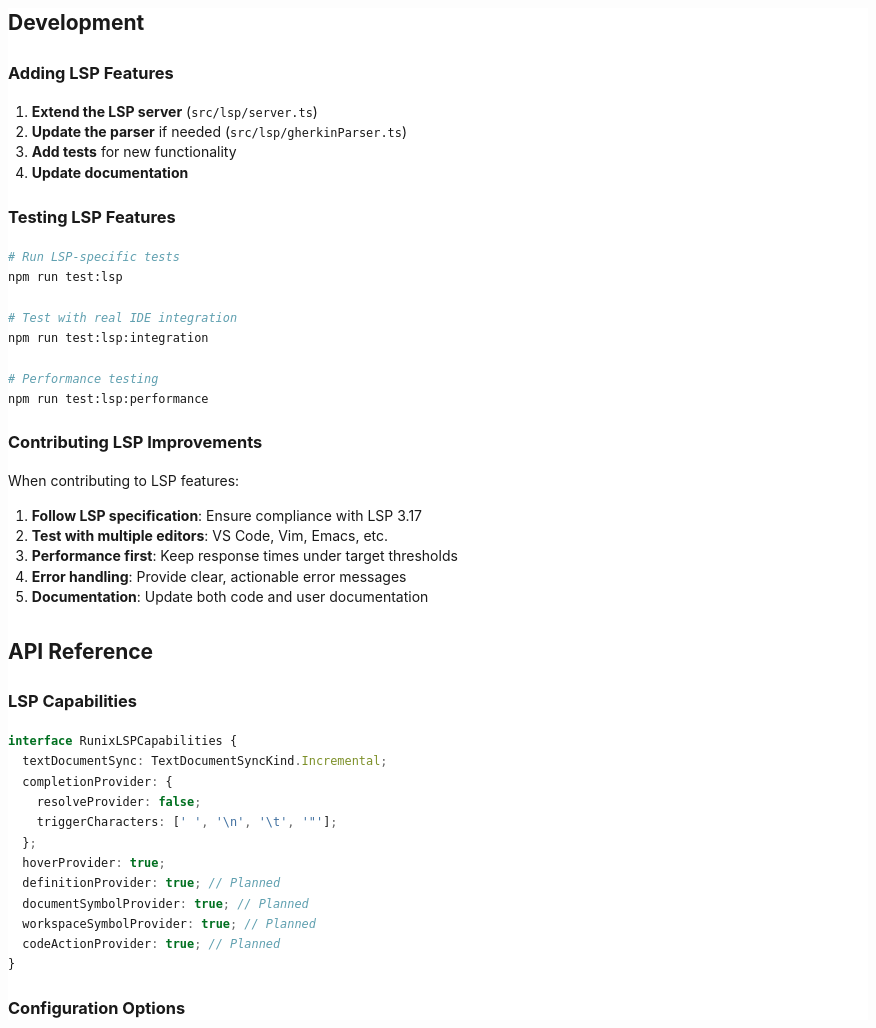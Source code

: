 ## Development

### Adding LSP Features

1. **Extend the LSP server** (`src/lsp/server.ts`)
2. **Update the parser** if needed (`src/lsp/gherkinParser.ts`)
3. **Add tests** for new functionality
4. **Update documentation**

### Testing LSP Features

```bash
# Run LSP-specific tests
npm run test:lsp

# Test with real IDE integration
npm run test:lsp:integration

# Performance testing
npm run test:lsp:performance
```

### Contributing LSP Improvements

When contributing to LSP features:

1. **Follow LSP specification**: Ensure compliance with LSP 3.17
2. **Test with multiple editors**: VS Code, Vim, Emacs, etc.
3. **Performance first**: Keep response times under target thresholds
4. **Error handling**: Provide clear, actionable error messages
5. **Documentation**: Update both code and user documentation

## API Reference

### LSP Capabilities

```typescript
interface RunixLSPCapabilities {
  textDocumentSync: TextDocumentSyncKind.Incremental;
  completionProvider: {
    resolveProvider: false;
    triggerCharacters: [' ', '\n', '\t', '"'];
  };
  hoverProvider: true;
  definitionProvider: true; // Planned
  documentSymbolProvider: true; // Planned
  workspaceSymbolProvider: true; // Planned
  codeActionProvider: true; // Planned
}
```

### Configuration Options

